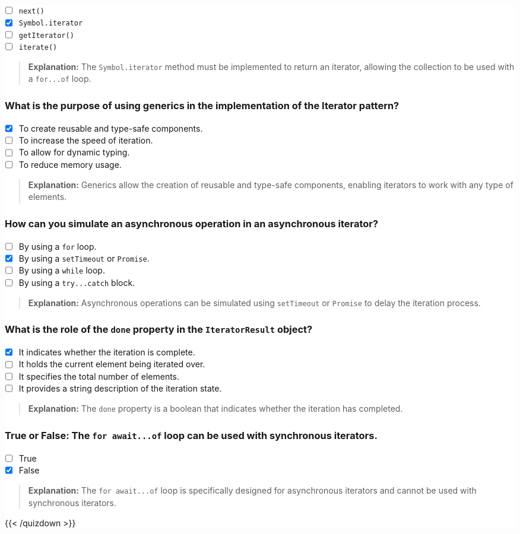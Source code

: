 - [ ] `next()`
- [x] `Symbol.iterator`
- [ ] `getIterator()`
- [ ] `iterate()`

> **Explanation:** The `Symbol.iterator` method must be implemented to return an iterator, allowing the collection to be used with a `for...of` loop.

### What is the purpose of using generics in the implementation of the Iterator pattern?

- [x] To create reusable and type-safe components.
- [ ] To increase the speed of iteration.
- [ ] To allow for dynamic typing.
- [ ] To reduce memory usage.

> **Explanation:** Generics allow the creation of reusable and type-safe components, enabling iterators to work with any type of elements.

### How can you simulate an asynchronous operation in an asynchronous iterator?

- [ ] By using a `for` loop.
- [x] By using a `setTimeout` or `Promise`.
- [ ] By using a `while` loop.
- [ ] By using a `try...catch` block.

> **Explanation:** Asynchronous operations can be simulated using `setTimeout` or `Promise` to delay the iteration process.

### What is the role of the `done` property in the `IteratorResult` object?

- [x] It indicates whether the iteration is complete.
- [ ] It holds the current element being iterated over.
- [ ] It specifies the total number of elements.
- [ ] It provides a string description of the iteration state.

> **Explanation:** The `done` property is a boolean that indicates whether the iteration has completed.

### True or False: The `for await...of` loop can be used with synchronous iterators.

- [ ] True
- [x] False

> **Explanation:** The `for await...of` loop is specifically designed for asynchronous iterators and cannot be used with synchronous iterators.

{{< /quizdown >}}
